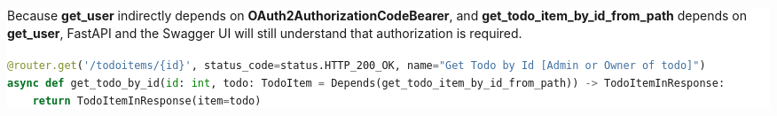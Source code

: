 Because **get_user** indirectly depends on **OAuth2AuthorizationCodeBearer**, and **get_todo_item_by_id_from_path** depends on **get_user**, FastAPI and the Swagger UI will still understand that authorization is required.

```python
@router.get('/todoitems/{id}', status_code=status.HTTP_200_OK, name="Get Todo by Id [Admin or Owner of todo]")
async def get_todo_by_id(id: int, todo: TodoItem = Depends(get_todo_item_by_id_from_path)) -> TodoItemInResponse:
    return TodoItemInResponse(item=todo)
```

